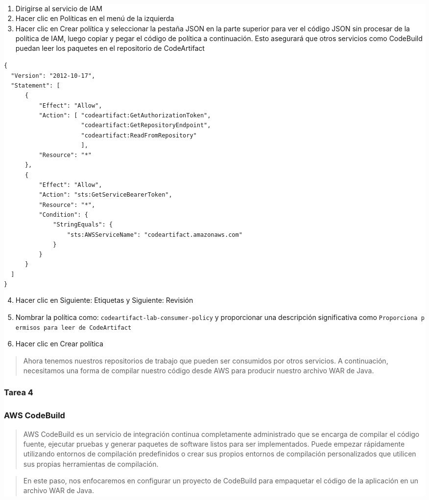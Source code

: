 1. Dirigirse al servicio de IAM
2. Hacer clic en Políticas en el menú de la izquierda
3. Hacer clic en Crear política y seleccionar la pestaña JSON en la parte superior para ver el código JSON sin procesar de la política de IAM, luego copiar y pegar el código de política a continuación. Esto asegurará que otros servicios como CodeBuild puedan leer los paquetes en el repositorio de CodeArtifact

```
{
  "Version": "2012-10-17",
  "Statement": [
      {
          "Effect": "Allow",
          "Action": [ "codeartifact:GetAuthorizationToken",
                      "codeartifact:GetRepositoryEndpoint",
                      "codeartifact:ReadFromRepository"
                      ],
          "Resource": "*"
      },
      {
          "Effect": "Allow",
          "Action": "sts:GetServiceBearerToken",
          "Resource": "*",
          "Condition": {
              "StringEquals": {
                  "sts:AWSServiceName": "codeartifact.amazonaws.com"
              }
          }
      }
  ]
}
```

4. Hacer clic en Siguiente: Etiquetas y Siguiente: Revisión

5. Nombrar la política como: ``` codeartifact-lab-consumer-policy ``` y proporcionar una descripción significativa como ``` Proporciona permisos para leer de CodeArtifact ```

6. Hacer clic en Crear política

> Ahora tenemos nuestros repositorios de trabajo que pueden ser consumidos por otros servicios. A continuación, necesitamos una forma de compilar nuestro código desde AWS para producir nuestro archivo WAR de Java.

### Tarea 4
### AWS CodeBuild
> AWS CodeBuild es un servicio de integración continua completamente administrado que se encarga de compilar el código fuente, ejecutar pruebas y generar paquetes de software listos para ser implementados. Puede empezar rápidamente utilizando entornos de compilación predefinidos o crear sus propios entornos de compilación personalizados que utilicen sus propias herramientas de compilación.

> En este paso, nos enfocaremos en configurar un proyecto de CodeBuild para empaquetar el código de la aplicación en un archivo WAR de Java.

